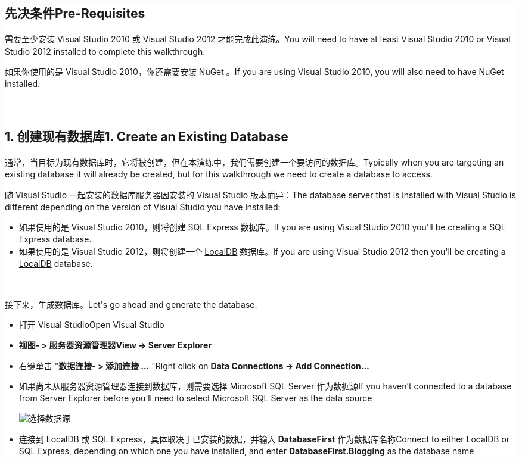 ## <a name="pre-requisites"></a><span data-ttu-id="85c55-115">先决条件</span><span class="sxs-lookup"><span data-stu-id="85c55-115">Pre-Requisites</span></span>

<span data-ttu-id="85c55-116">需要至少安装 Visual Studio 2010 或 Visual Studio 2012 才能完成此演练。</span><span class="sxs-lookup"><span data-stu-id="85c55-116">You will need to have at least Visual Studio 2010 or Visual Studio 2012 installed to complete this walkthrough.</span></span>

<span data-ttu-id="85c55-117">如果你使用的是 Visual Studio 2010，你还需要安装 [NuGet](https://visualstudiogallery.msdn.microsoft.com/27077b70-9dad-4c64-adcf-c7cf6bc9970c) 。</span><span class="sxs-lookup"><span data-stu-id="85c55-117">If you are using Visual Studio 2010, you will also need to have [NuGet](https://visualstudiogallery.msdn.microsoft.com/27077b70-9dad-4c64-adcf-c7cf6bc9970c) installed.</span></span>

 

## <a name="1-create-an-existing-database"></a><span data-ttu-id="85c55-118">1. 创建现有数据库</span><span class="sxs-lookup"><span data-stu-id="85c55-118">1. Create an Existing Database</span></span>

<span data-ttu-id="85c55-119">通常，当目标为现有数据库时，它将被创建，但在本演练中，我们需要创建一个要访问的数据库。</span><span class="sxs-lookup"><span data-stu-id="85c55-119">Typically when you are targeting an existing database it will already be created, but for this walkthrough we need to create a database to access.</span></span>

<span data-ttu-id="85c55-120">随 Visual Studio 一起安装的数据库服务器因安装的 Visual Studio 版本而异：</span><span class="sxs-lookup"><span data-stu-id="85c55-120">The database server that is installed with Visual Studio is different depending on the version of Visual Studio you have installed:</span></span>

-   <span data-ttu-id="85c55-121">如果使用的是 Visual Studio 2010，则将创建 SQL Express 数据库。</span><span class="sxs-lookup"><span data-stu-id="85c55-121">If you are using Visual Studio 2010 you'll be creating a SQL Express database.</span></span>
-   <span data-ttu-id="85c55-122">如果使用的是 Visual Studio 2012，则将创建一个 [LocalDB](https://msdn.microsoft.com/library/hh510202(v=sql.110).aspx) 数据库。</span><span class="sxs-lookup"><span data-stu-id="85c55-122">If you are using Visual Studio 2012 then you'll be creating a [LocalDB](https://msdn.microsoft.com/library/hh510202(v=sql.110).aspx) database.</span></span>

 

<span data-ttu-id="85c55-123">接下来，生成数据库。</span><span class="sxs-lookup"><span data-stu-id="85c55-123">Let's go ahead and generate the database.</span></span>

-   <span data-ttu-id="85c55-124">打开 Visual Studio</span><span class="sxs-lookup"><span data-stu-id="85c55-124">Open Visual Studio</span></span>
-   <span data-ttu-id="85c55-125">**视图- &gt; 服务器资源管理器**</span><span class="sxs-lookup"><span data-stu-id="85c55-125">**View -&gt; Server Explorer**</span></span>
-   <span data-ttu-id="85c55-126">右键单击 "**数据连接- &gt; 添加连接 ...** "</span><span class="sxs-lookup"><span data-stu-id="85c55-126">Right click on **Data Connections -&gt; Add Connection…**</span></span>
-   <span data-ttu-id="85c55-127">如果尚未从服务器资源管理器连接到数据库，则需要选择 Microsoft SQL Server 作为数据源</span><span class="sxs-lookup"><span data-stu-id="85c55-127">If you haven’t connected to a database from Server Explorer before you’ll need to select Microsoft SQL Server as the data source</span></span>

    ![选择数据源](~/ef6/media/selectdatasource.png)

-   <span data-ttu-id="85c55-129">连接到 LocalDB 或 SQL Express，具体取决于已安装的数据，并输入 **DatabaseFirst** 作为数据库名称</span><span class="sxs-lookup"><span data-stu-id="85c55-129">Connect to either LocalDB or SQL Express, depending on which one you have installed, and enter **DatabaseFirst.Blogging** as the database name</span></span>
